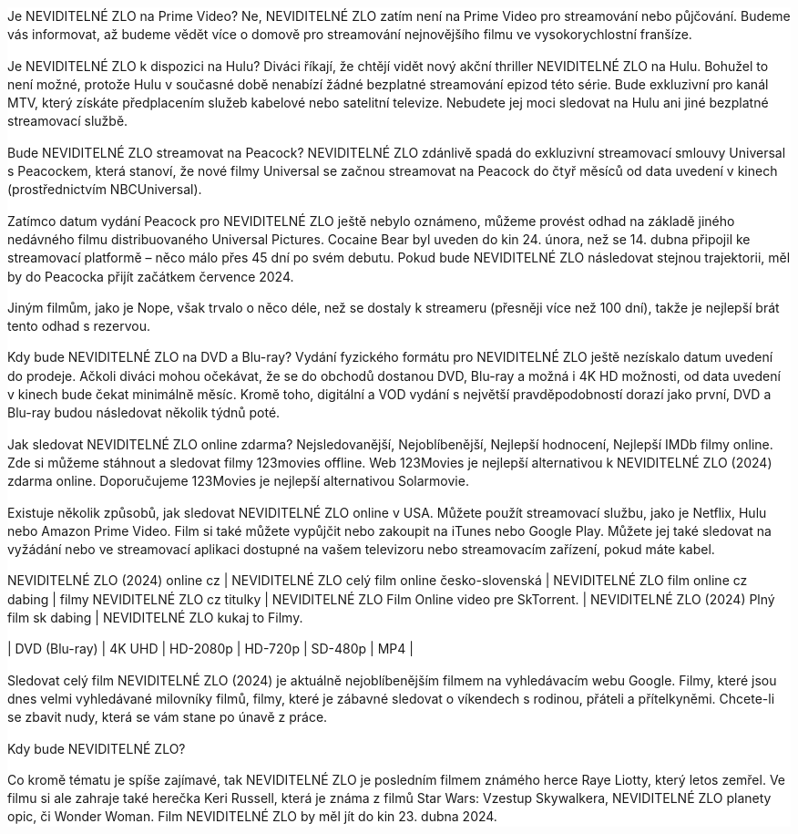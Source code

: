 Je NEVIDITELNÉ ZLO na Prime Video? Ne, NEVIDITELNÉ ZLO zatím není na Prime Video pro streamování nebo půjčování. Budeme vás informovat, až budeme vědět více o domově pro streamování nejnovějšího filmu ve vysokorychlostní franšíze.

Je NEVIDITELNÉ ZLO k dispozici na Hulu? Diváci říkají, že chtějí vidět nový akční thriller NEVIDITELNÉ ZLO na Hulu. Bohužel to není možné, protože Hulu v současné době nenabízí žádné bezplatné streamování epizod této série. Bude exkluzivní pro kanál MTV, který získáte předplacením služeb kabelové nebo satelitní televize. Nebudete jej moci sledovat na Hulu ani jiné bezplatné streamovací službě.

Bude NEVIDITELNÉ ZLO streamovat na Peacock? NEVIDITELNÉ ZLO zdánlivě spadá do exkluzivní streamovací smlouvy Universal s Peacockem, která stanoví, že nové filmy Universal se začnou streamovat na Peacock do čtyř měsíců od data uvedení v kinech (prostřednictvím NBCUniversal).

Zatímco datum vydání Peacock pro NEVIDITELNÉ ZLO ještě nebylo oznámeno, můžeme provést odhad na základě jiného nedávného filmu distribuovaného Universal Pictures. Cocaine Bear byl uveden do kin 24. února, než se 14. dubna připojil ke streamovací platformě – něco málo přes 45 dní po svém debutu. Pokud bude NEVIDITELNÉ ZLO následovat stejnou trajektorii, měl by do Peacocka přijít začátkem července 2024.

Jiným filmům, jako je Nope, však trvalo o něco déle, než se dostaly k streameru (přesněji více než 100 dní), takže je nejlepší brát tento odhad s rezervou.

Kdy bude NEVIDITELNÉ ZLO na DVD a Blu-ray? Vydání fyzického formátu pro NEVIDITELNÉ ZLO ještě nezískalo datum uvedení do prodeje. Ačkoli diváci mohou očekávat, že se do obchodů dostanou DVD, Blu-ray a možná i 4K HD možnosti, od data uvedení v kinech bude čekat minimálně měsíc. Kromě toho, digitální a VOD vydání s největší pravděpodobností dorazí jako první, DVD a Blu-ray budou následovat několik týdnů poté.

Jak sledovat NEVIDITELNÉ ZLO online zdarma? Nejsledovanější, Nejoblíbenější, Nejlepší hodnocení, Nejlepší IMDb filmy online. Zde si můžeme stáhnout a sledovat filmy 123movies offline. Web 123Movies je nejlepší alternativou k NEVIDITELNÉ ZLO (2024) zdarma online. Doporučujeme 123Movies je nejlepší alternativou Solarmovie.

Existuje několik způsobů, jak sledovat NEVIDITELNÉ ZLO online v USA. Můžete použít streamovací službu, jako je Netflix, Hulu nebo Amazon Prime Video. Film si také můžete vypůjčit nebo zakoupit na iTunes nebo Google Play. Můžete jej také sledovat na vyžádání nebo ve streamovací aplikaci dostupné na vašem televizoru nebo streamovacím zařízení, pokud máte kabel.

NEVIDITELNÉ ZLO (2024) online cz | NEVIDITELNÉ ZLO celý film online česko-slovenská | NEVIDITELNÉ ZLO film online cz dabing | filmy NEVIDITELNÉ ZLO cz titulky | NEVIDITELNÉ ZLO Film Online video pre SkTorrent. | NEVIDITELNÉ ZLO (2024) Plný film sk dabing | NEVIDITELNÉ ZLO kukaj to Filmy.

| DVD (Blu-ray) | 4K UHD | HD-2080p | HD-720p | SD-480p | MP4 |

Sledovat celý film NEVIDITELNÉ ZLO (2024) je aktuálně nejoblíbenějším filmem na vyhledávacím webu Google. Filmy, které jsou dnes velmi vyhledávané milovníky filmů, filmy, které je zábavné sledovat o víkendech s rodinou, přáteli a přítelkyněmi. Chcete-li se zbavit nudy, která se vám stane po únavě z práce.

Kdy bude NEVIDITELNÉ ZLO?

Co kromě tématu je spíše zajímavé, tak NEVIDITELNÉ ZLO je posledním filmem známého herce Raye Liotty, který letos zemřel. Ve filmu si ale zahraje také herečka Keri Russell, která je známa z filmů Star Wars: Vzestup Skywalkera, NEVIDITELNÉ ZLO planety opic, či Wonder Woman. Film NEVIDITELNÉ ZLO by měl jít do kin 23. dubna 2024.
